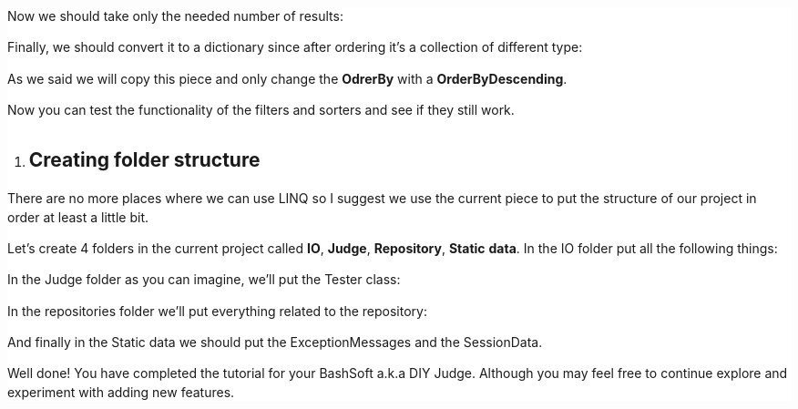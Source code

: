 

Now we should take only the needed number of results: 

Finally, we should convert it to a dictionary since after ordering it’s a collection of different type:

As we said we will copy this piece and only change the **OdrerBy** with a **OrderByDescending**.

Now you can test the functionality of the filters and sorters and see if they still work. 
1. ## **Creating folder structure**
There are no more places where we can use LINQ so I suggest we use the current piece to put the structure of our project in order at least a little bit. 

Let’s create 4 folders in the current project called **IO**, **Judge**, **Repository**, **Static** **data**. In the IO folder put all the following things: 

In the Judge folder as you can imagine, we’ll put the Tester class: 

In the repositories folder we’ll put everything related to the repository: 

And finally in the Static data we should put the ExceptionMessages and the SessionData.

Well done! You have completed the tutorial for your BashSoft a.k.a DIY Judge. Although you may feel free to continue explore and experiment with adding new features.

